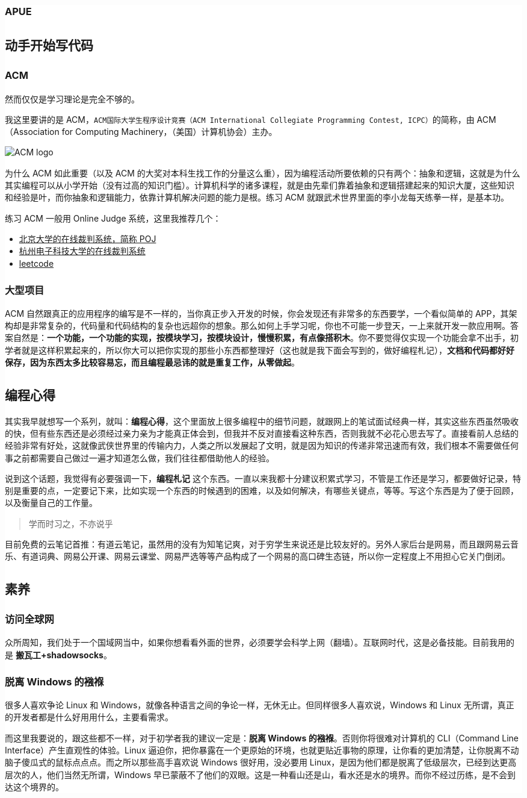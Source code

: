 ### APUE

## 动手开始写代码

### ACM

然而仅仅是学习理论是完全不够的。

我这里要讲的是 ACM，`ACM国际大学生程序设计竞赛（ACM International Collegiate Programming Contest, ICPC）`的简称，由 ACM（Association for Computing Machinery，（美国）计算机协会）主办。

![ACM logo](https://i.loli.net/2018/03/25/5ab6fdd8398c7.png)

为什么 ACM 如此重要（以及 ACM 的大奖对本科生找工作的分量这么重），因为编程活动所要依赖的只有两个：抽象和逻辑，这就是为什么其实编程可以从小学开始（没有过高的知识门槛）。计算机科学的诸多课程，就是由先辈们靠着抽象和逻辑搭建起来的知识大厦，这些知识和经验是叶，而你抽象和逻辑能力，依靠计算机解决问题的能力是根。练习 ACM 就跟武术世界里面的李小龙每天练拳一样，是基本功。

练习 ACM 一般用 Online Judge 系统，这里我推荐几个：

- [北京大学的在线裁判系统，简称 POJ](http://poj.org/)
- [杭州电子科技大学的在线裁判系统](http://acm.hdu.edu.cn/)
- [leetcode](https://leetcode.com/)

### 大型项目

ACM 自然跟真正的应用程序的编写是不一样的，当你真正步入开发的时候，你会发现还有非常多的东西要学，一个看似简单的 APP，其架构却是非常复杂的，代码量和代码结构的复杂也远超你的想象。那么如何上手学习呢，你也不可能一步登天，一上来就开发一款应用啊。答案自然是：**一个功能，一个功能的实现，按模块学习，按模块设计，慢慢积累，有点像搭积木**。你不要觉得仅实现一个功能会拿不出手，初学者就是这样积累起来的，所以你大可以把你实现的那些小东西都整理好（这也就是我下面会写到的，做好编程札记），**文档和代码都好好保存，因为东西太多比较容易忘，而且编程最忌讳的就是重复工作，从零做起**。

## 编程心得

其实我早就想写一个系列，就叫：**编程心得**，这个里面放上很多编程中的细节问题，就跟网上的笔试面试经典一样，其实这些东西虽然吸收的快，但有些东西还是必须经过亲力亲为才能真正体会到，但我并不反对直接看这种东西，否则我就不必花心思去写了。直接看前人总结的经验非常有好处，这就像武侠世界里的传输内力，人类之所以发展起了文明，就是因为知识的传递非常迅速而有效，我们根本不需要做任何事之前都需要自己做过一遍才知道怎么做，我们往往都借助他人的经验。

说到这个话题，我觉得有必要强调一下，**编程札记** 这个东西。一直以来我都十分建议积累式学习，不管是工作还是学习，都要做好记录，特别是重要的点，一定要记下来，比如实现一个东西的时候遇到的困难，以及如何解决，有哪些关键点，等等。写这个东西是为了便于回顾，以及衡量自己的工作量。

> 学而时习之，不亦说乎

目前免费的云笔记首推：有道云笔记，虽然用的没有为知笔记爽，对于穷学生来说还是比较友好的。另外人家后台是网易，而且跟网易云音乐、有道词典、网易公开课、网易云课堂、网易严选等等产品构成了一个网易的高口碑生态链，所以你一定程度上不用担心它关门倒闭。

## 素养

### 访问全球网

众所周知，我们处于一个国域网当中，如果你想看看外面的世界，必须要学会科学上网（翻墙）。互联网时代，这是必备技能。目前我用的是 **搬瓦工+shadowsocks**。

### 脱离 Windows 的襁褓

很多人喜欢争论 Linux 和 Windows，就像各种语言之间的争论一样，无休无止。但同样很多人喜欢说，Windows 和 Linux 无所谓，真正的开发者都是什么好用用什么，主要看需求。

而这里我要说的，跟这些都不一样，对于初学者我的建议一定是：**脱离 Windows 的襁褓**。否则你将很难对计算机的 CLI（Command Line Interface）产生直观性的体验。Linux 逼迫你，把你暴露在一个更原始的环境，也就更贴近事物的原理，让你看的更加清楚，让你脱离不动脑子傻瓜式的鼠标点点点。而之所以那些高手喜欢说 Windows 很好用，没必要用 Linux，是因为他们都是脱离了低级层次，已经到达更高层次的人，他们当然无所谓，Windows 早已蒙蔽不了他们的双眼。这是一种看山还是山，看水还是水的境界。而你不经过历练，是不会到达这个境界的。
